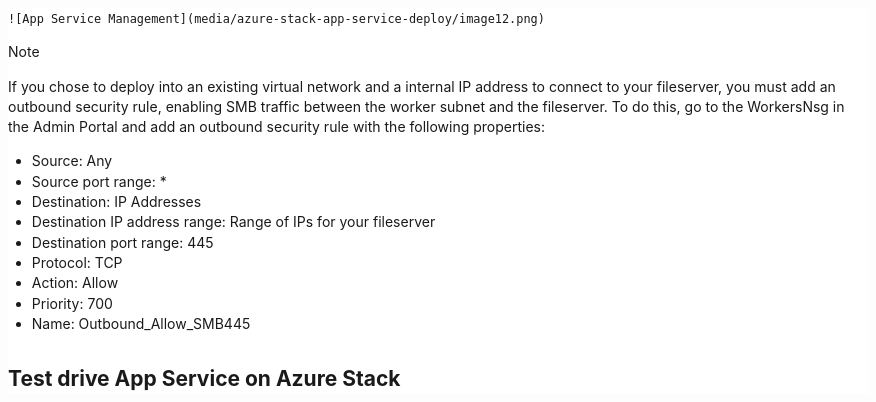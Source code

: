     ![App Service Management](media/azure-stack-app-service-deploy/image12.png)

> [!NOTE]
> If you chose to deploy into an existing virtual network and a internal IP address to connect to your fileserver, you must add an outbound security rule, enabling SMB traffic between the worker subnet and the fileserver.  To do this, go to the WorkersNsg in the Admin Portal and add an outbound security rule with the following properties:
> * Source: Any
> * Source port range: *
> * Destination: IP Addresses
> * Destination IP address range: Range of IPs for your fileserver
> * Destination port range: 445
> * Protocol: TCP
> * Action: Allow
> * Priority: 700
> * Name: Outbound_Allow_SMB445
>

## Test drive App Service on Azure Stack


[Azure_Stack_App_Service_preview_installer]: https://go.microsoft.com/fwlink/?LinkID=717531
[App_Service_Deployment]: https://go.microsoft.com/fwlink/?LinkId=723982
[AppServiceHelperScripts]: https://go.microsoft.com/fwlink/?LinkId=733525
[1]: ./media/azure-stack-app-service-deploy-offline/app-service-exe-advanced-create-package.png
[2]: ./media/azure-stack-app-service-deploy-offline/app-service-exe-advanced-complete-offline.png
[3]: ./media/azure-stack-app-service-deploy-offline/app-service-azure-stack-arm-endpoints.png
[4]: ./media/azure-stack-app-service-deploy-offline/app-service-azure-stack-subscription-information.png
[5]: ./media/azure-stack-app-service-deploy-offline/app-service-default-VNET-config.png
[6]: ./media/azure-stack-app-service-deploy-offline/app-service-custom-VNET-config.png
[7]: ./media/azure-stack-app-service-deploy-offline/app-service-custom-VNET-config-with-values.png
[8]: ./media/azure-stack-app-service-deploy-offline/app-service-fileshare-configuration.png
[9]: ./media/azure-stack-app-service-deploy-offline/app-service-fileshare-configuration-error.png
[10]: ./media/azure-stack-app-service-deploy-offline/app-service-identity-app.png
[11]: ./media/azure-stack-app-service-deploy-offline/app-service-certificates.png
[12]: ./media/azure-stack-app-service-deploy-offline/app-service-sql-configuration.png
[13]: ./media/azure-stack-app-service-deploy-offline/app-service-sql-configuration-error.png
[14]: ./media/azure-stack-app-service-deploy-offline/app-service-cloud-quantities.png
[15]: ./media/azure-stack-app-service-deploy-offline/app-service-windows-image-selection.png
[16]: ./media/azure-stack-app-service-deploy-offline/app-service-role-credentials.png
[17]: ./media/azure-stack-app-service-deploy-offline/app-service-azure-stack-deployment-summary.png
[18]: ./media/azure-stack-app-service-deploy-offline/app-service-deployment-progress.png